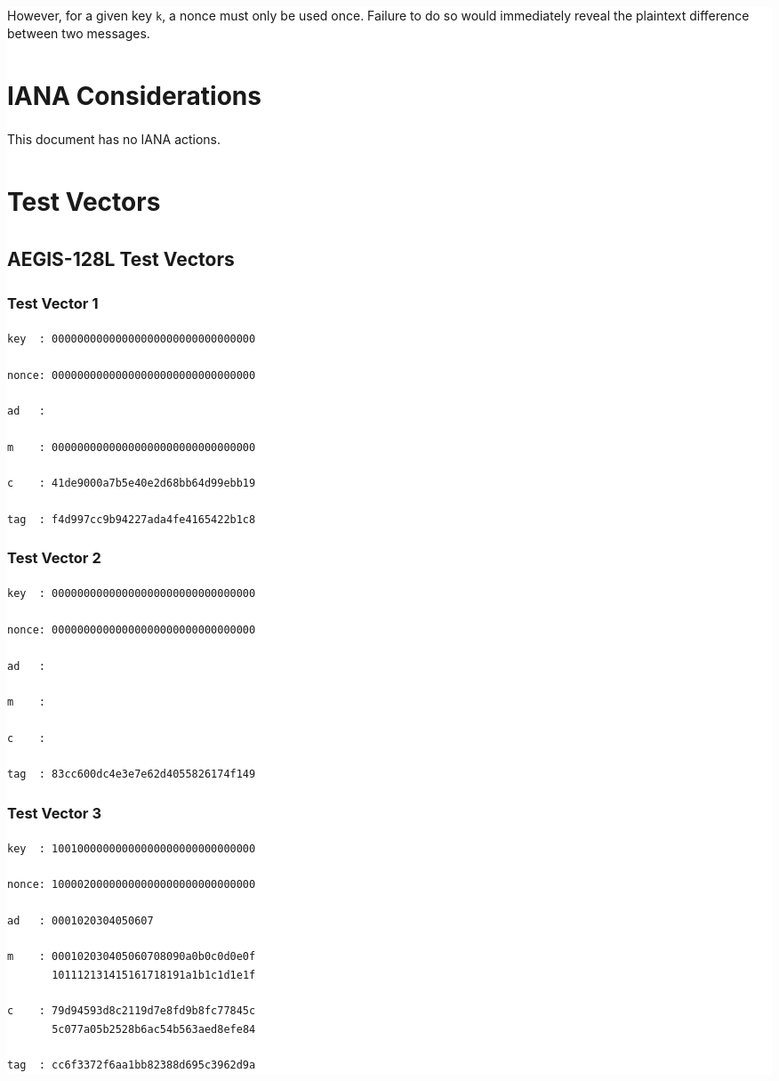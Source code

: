 However, for a given key `k`, a nonce must only be used once. Failure to do so would immediately reveal the plaintext difference between two messages.

# IANA Considerations

This document has no IANA actions.

# Test Vectors

## AEGIS-128L Test Vectors

### Test Vector 1

~~~
key  : 00000000000000000000000000000000

nonce: 00000000000000000000000000000000

ad   :

m    : 00000000000000000000000000000000

c    : 41de9000a7b5e40e2d68bb64d99ebb19

tag  : f4d997cc9b94227ada4fe4165422b1c8
~~~

### Test Vector 2

~~~
key  : 00000000000000000000000000000000

nonce: 00000000000000000000000000000000

ad   :

m    :

c    :

tag  : 83cc600dc4e3e7e62d4055826174f149
~~~

### Test Vector 3

~~~
key  : 10010000000000000000000000000000

nonce: 10000200000000000000000000000000

ad   : 0001020304050607

m    : 000102030405060708090a0b0c0d0e0f
       101112131415161718191a1b1c1d1e1f

c    : 79d94593d8c2119d7e8fd9b8fc77845c
       5c077a05b2528b6ac54b563aed8efe84

tag  : cc6f3372f6aa1bb82388d695c3962d9a
~~~
